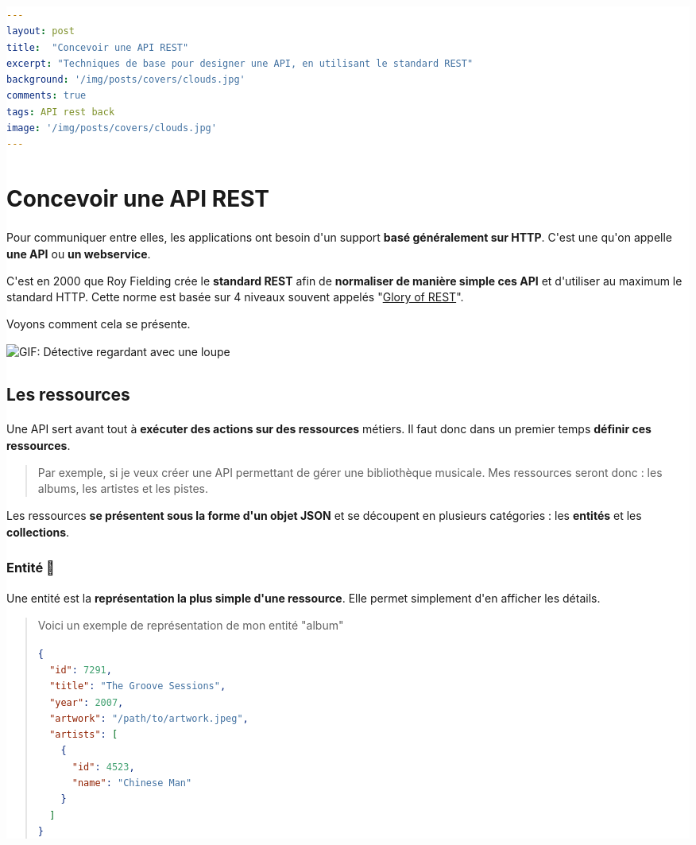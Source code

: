 ```yaml
---
layout: post
title:  "Concevoir une API REST"
excerpt: "Techniques de base pour designer une API, en utilisant le standard REST"
background: '/img/posts/covers/clouds.jpg'
comments: true
tags: API rest back
image: '/img/posts/covers/clouds.jpg'
---
```


# Concevoir une API REST

Pour communiquer entre elles, les applications ont besoin d'un support **basé généralement sur HTTP**. C'est une qu'on appelle **une API** ou **un webservice**.

C'est en 2000 que Roy Fielding crée le **standard REST** afin de **normaliser de manière simple ces API** et d'utiliser au maximum le standard HTTP. Cette norme est basée sur 4 niveaux souvent appelés "[Glory of REST](https://martinfowler.com/articles/richardsonMaturityModel.html)".

Voyons comment cela se présente.

![GIF: Détective regardant avec une loupe](https://media.giphy.com/media/JUh0yTz4h931K/giphy.gif)

## Les ressources

Une API sert avant tout à **exécuter des actions sur des ressources** métiers. Il faut donc dans un premier temps **définir ces ressources**.

> Par exemple, si je veux créer une API permettant de gérer une bibliothèque musicale. Mes ressources seront donc : les albums, les artistes et les pistes.

Les ressources **se présentent sous la forme d'un objet JSON** et se découpent en plusieurs catégories : les **entités** et les **collections**.

### Entité 📕

Une entité est la **représentation la plus simple d'une ressource**. Elle permet simplement d'en afficher les détails.

> Voici un exemple de représentation de mon entité "album"
> ```json
> {
>   "id": 7291,
>   "title": "The Groove Sessions",
>   "year": 2007,
>   "artwork": "/path/to/artwork.jpeg",
>   "artists": [
>     {
>       "id": 4523,
>       "name": "Chinese Man"
>     }
>   ]
> }
> ```
